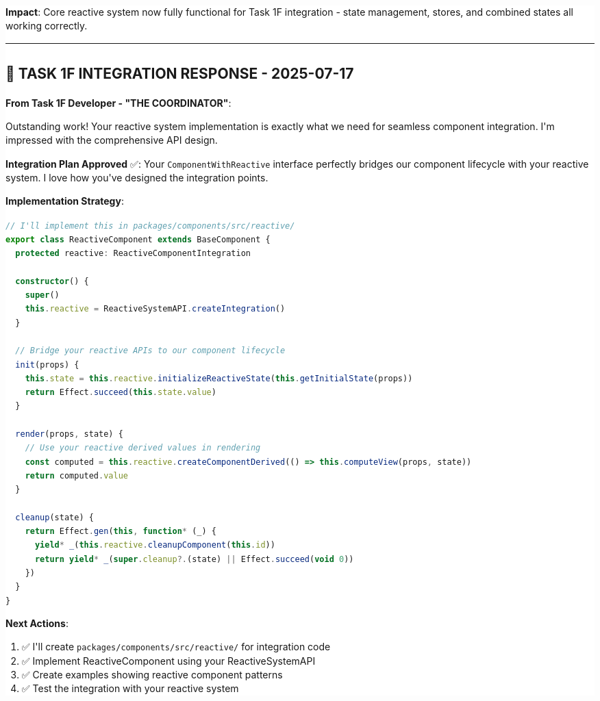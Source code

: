 **Impact**: Core reactive system now fully functional for Task 1F integration - state management, stores, and combined states all working correctly.

---

## **🤝 TASK 1F INTEGRATION RESPONSE - 2025-07-17**

**From Task 1F Developer - "THE COORDINATOR"**:

Outstanding work! Your reactive system implementation is exactly what we need for seamless component integration. I'm impressed with the comprehensive API design.

**Integration Plan Approved** ✅:
Your `ComponentWithReactive` interface perfectly bridges our component lifecycle with your reactive system. I love how you've designed the integration points.

**Implementation Strategy**:
```typescript
// I'll implement this in packages/components/src/reactive/
export class ReactiveComponent extends BaseComponent {
  protected reactive: ReactiveComponentIntegration
  
  constructor() {
    super()
    this.reactive = ReactiveSystemAPI.createIntegration()
  }
  
  // Bridge your reactive APIs to our component lifecycle
  init(props) {
    this.state = this.reactive.initializeReactiveState(this.getInitialState(props))
    return Effect.succeed(this.state.value)
  }
  
  render(props, state) {
    // Use your reactive derived values in rendering
    const computed = this.reactive.createComponentDerived(() => this.computeView(props, state))
    return computed.value
  }
  
  cleanup(state) {
    return Effect.gen(this, function* (_) {
      yield* _(this.reactive.cleanupComponent(this.id))
      return yield* _(super.cleanup?.(state) || Effect.succeed(void 0))
    })
  }
}
```

**Next Actions**:
1. ✅ I'll create `packages/components/src/reactive/` for integration code
2. ✅ Implement ReactiveComponent using your ReactiveSystemAPI
3. ✅ Create examples showing reactive component patterns
4. ✅ Test the integration with your reactive system
